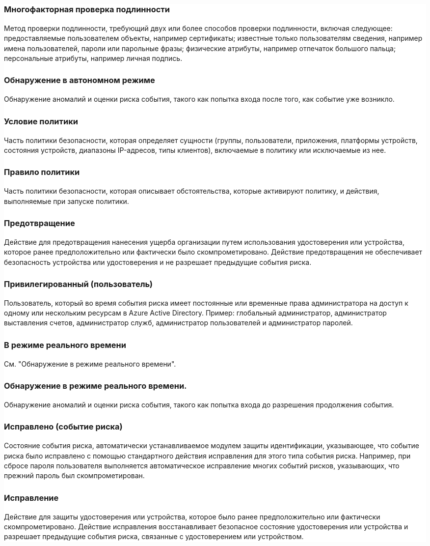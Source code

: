 ### <a name="multi-factor-authentication"></a>Многофакторная проверка подлинности
Метод проверки подлинности, требующий двух или более способов проверки подлинности, включая следующее: предоставляемые пользователем объекты, например сертификаты; известные только пользователям сведения, например имена пользователей, пароли или парольные фразы; физические атрибуты, например отпечаток большого пальца; персональные атрибуты, например личная подпись.

### <a name="offline-detection"></a>Обнаружение в автономном режиме
Обнаружение аномалий и оценки риска события, такого как попытка входа после того, как событие уже возникло.

### <a name="policy-condition"></a>Условие политики
Часть политики безопасности, которая определяет сущности (группы, пользователи, приложения, платформы устройств, состояния устройств, диапазоны IP-адресов, типы клиентов), включаемые в политику или исключаемые из нее.

### <a name="policy-rule"></a>Правило политики
Часть политики безопасности, которая описывает обстоятельства, которые активируют политику, и действия, выполняемые при запуске политики.

### <a name="prevention"></a>Предотвращение
Действие для предотвращения нанесения ущерба организации путем использования удостоверения или устройства, которое ранее предположительно или фактически было скомпрометировано. Действие предотвращения не обеспечивает безопасность устройства или удостоверения и не разрешает предыдущие события риска.

### <a name="privileged-user"></a>Привилегированный (пользователь)
Пользователь, который во время события риска имеет постоянные или временные права администратора на доступ к одному или нескольким ресурсам в Azure Active Directory. Пример: глобальный администратор, администратор выставления счетов, администратор служб, администратор пользователей и администратор паролей. 

### <a name="real-time"></a>В режиме реального времени
См. "Обнаружение в режиме реального времени".

### <a name="real-time-detection"></a>Обнаружение в режиме реального времени.
Обнаружение аномалий и оценки риска события, такого как попытка входа до разрешения продолжения события.

### <a name="remediated-risk-event"></a>Исправлено (событие риска)
Состояние события риска, автоматически устанавливаемое модулем защиты идентификации, указывающее, что событие риска было исправлено с помощью стандартного действия исправления для этого типа события риска. Например, при сбросе пароля пользователя выполняется автоматическое исправление многих событий рисков, указывающих, что прежний пароль был скомпрометирован.

### <a name="remediation"></a>Исправление
Действие для защиты удостоверения или устройства, которое было ранее предположительно или фактически скомпрометировано. Действие исправления восстанавливает безопасное состояние удостоверения или устройства и разрешает предыдущие события риска, связанные с удостоверением или устройством.
